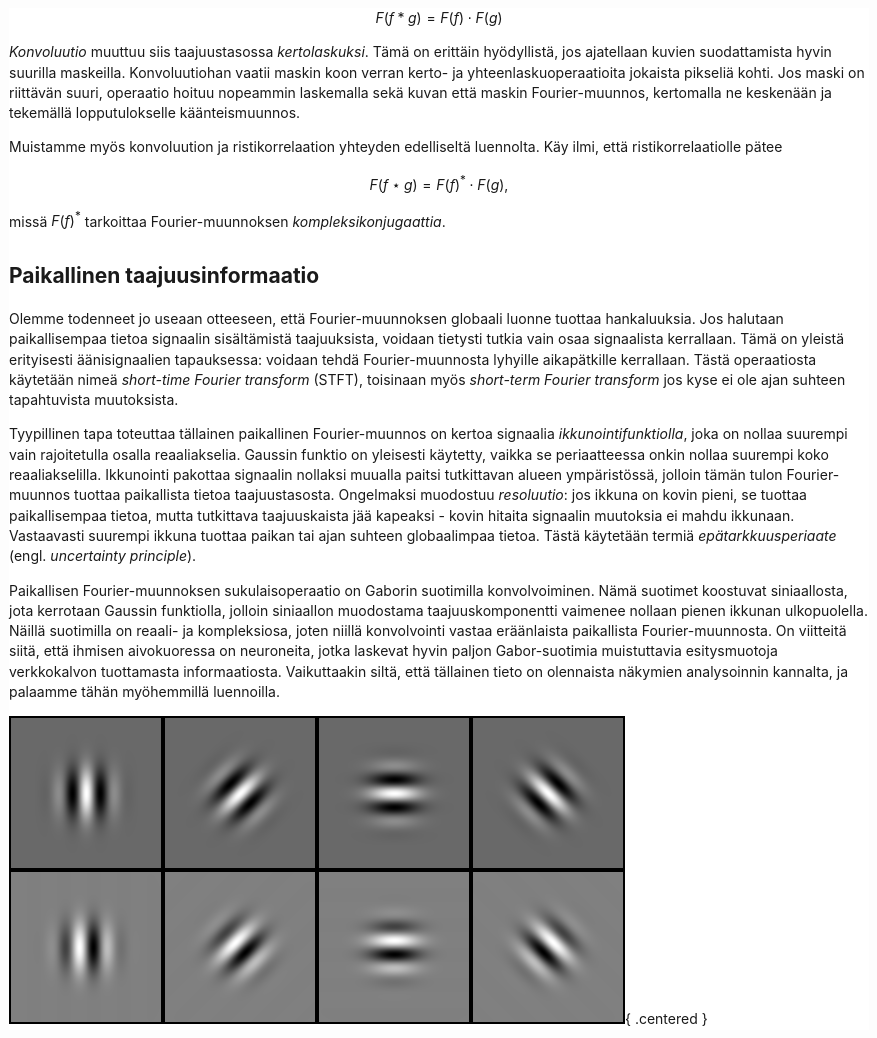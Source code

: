 $$F\left(f \ast g\right) = F\left(f\right) \cdot F\left(g\right)$$

*Konvoluutio* muuttuu siis taajuustasossa *kertolaskuksi*. Tämä on erittäin
hyödyllistä, jos ajatellaan kuvien suodattamista hyvin suurilla maskeilla.
Konvoluutiohan vaatii maskin koon verran kerto- ja yhteenlaskuoperaatioita
jokaista pikseliä kohti. Jos maski on riittävän suuri, operaatio hoituu
nopeammin laskemalla sekä kuvan että maskin Fourier-muunnos, kertomalla ne
keskenään ja tekemällä lopputulokselle käänteismuunnos.

Muistamme myös konvoluution ja ristikorrelaation yhteyden edelliseltä luennolta.
Käy ilmi, että ristikorrelaatiolle pätee

$$F\left(f \star g\right) = F\left(f\right)^* \cdot F\left(g\right),$$

missä $F\left(f\right)^*$ tarkoittaa Fourier-muunnoksen *kompleksikonjugaattia*.

## Paikallinen taajuusinformaatio

Olemme todenneet jo useaan otteeseen, että Fourier-muunnoksen globaali luonne
tuottaa hankaluuksia. Jos halutaan paikallisempaa tietoa signaalin sisältämistä
taajuuksista, voidaan tietysti tutkia vain osaa signaalista kerrallaan. Tämä on
yleistä erityisesti äänisignaalien tapauksessa: voidaan tehdä Fourier-muunnosta
lyhyille aikapätkille kerrallaan. Tästä operaatiosta käytetään nimeä *short-time
Fourier transform* (STFT), toisinaan myös *short-term Fourier transform* jos
kyse ei ole ajan suhteen tapahtuvista muutoksista.

Tyypillinen tapa toteuttaa tällainen paikallinen Fourier-muunnos on kertoa
signaalia *ikkunointifunktiolla*, joka on nollaa suurempi vain rajoitetulla
osalla reaaliakselia. Gaussin funktio on yleisesti käytetty, vaikka se
periaatteessa onkin nollaa suurempi koko reaaliakselilla. Ikkunointi pakottaa
signaalin nollaksi muualla paitsi tutkittavan alueen ympäristössä, jolloin tämän
tulon Fourier-muunnos tuottaa paikallista tietoa taajuustasosta. Ongelmaksi
muodostuu *resoluutio*: jos ikkuna on kovin pieni, se tuottaa paikallisempaa
tietoa, mutta tutkittava taajuuskaista jää kapeaksi - kovin hitaita signaalin
muutoksia ei mahdu ikkunaan. Vastaavasti suurempi ikkuna tuottaa paikan tai ajan
suhteen globaalimpaa tietoa. Tästä käytetään termiä *epätarkkuusperiaate* (engl.
*uncertainty principle*).

Paikallisen Fourier-muunnoksen sukulaisoperaatio on Gaborin suotimilla
konvolvoiminen. Nämä suotimet koostuvat siniaallosta, jota kerrotaan Gaussin
funktiolla, jolloin siniaallon muodostama taajuuskomponentti vaimenee nollaan
pienen ikkunan ulkopuolella. Näillä suotimilla on reaali- ja kompleksiosa, joten
niillä konvolvointi vastaa eräänlaista paikallista Fourier-muunnosta. On
viitteitä siitä, että ihmisen aivokuoressa on neuroneita, jotka laskevat hyvin
paljon Gabor-suotimia muistuttavia esitysmuotoja verkkokalvon tuottamasta
informaatiosta. Vaikuttaakin siltä, että tällainen tieto on olennaista näkymien
analysoinnin kannalta, ja palaamme tähän myöhemmillä luennoilla.

![Gabor-maskit](images/gmaskit.png){ .centered }

